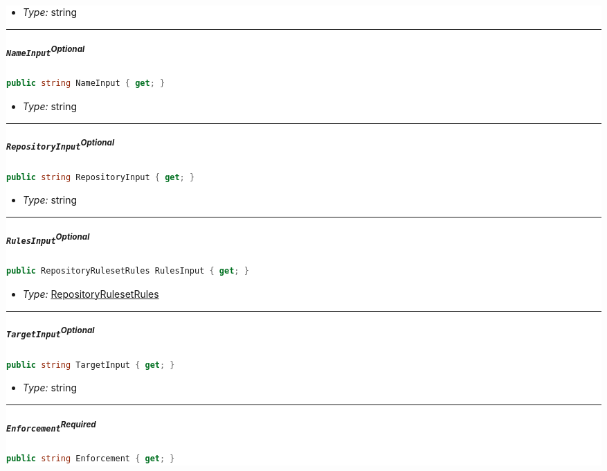 - *Type:* string

---

##### `NameInput`<sup>Optional</sup> <a name="NameInput" id="@cdktf/provider-github.repositoryRuleset.RepositoryRuleset.property.nameInput"></a>

```csharp
public string NameInput { get; }
```

- *Type:* string

---

##### `RepositoryInput`<sup>Optional</sup> <a name="RepositoryInput" id="@cdktf/provider-github.repositoryRuleset.RepositoryRuleset.property.repositoryInput"></a>

```csharp
public string RepositoryInput { get; }
```

- *Type:* string

---

##### `RulesInput`<sup>Optional</sup> <a name="RulesInput" id="@cdktf/provider-github.repositoryRuleset.RepositoryRuleset.property.rulesInput"></a>

```csharp
public RepositoryRulesetRules RulesInput { get; }
```

- *Type:* <a href="#@cdktf/provider-github.repositoryRuleset.RepositoryRulesetRules">RepositoryRulesetRules</a>

---

##### `TargetInput`<sup>Optional</sup> <a name="TargetInput" id="@cdktf/provider-github.repositoryRuleset.RepositoryRuleset.property.targetInput"></a>

```csharp
public string TargetInput { get; }
```

- *Type:* string

---

##### `Enforcement`<sup>Required</sup> <a name="Enforcement" id="@cdktf/provider-github.repositoryRuleset.RepositoryRuleset.property.enforcement"></a>

```csharp
public string Enforcement { get; }
```

